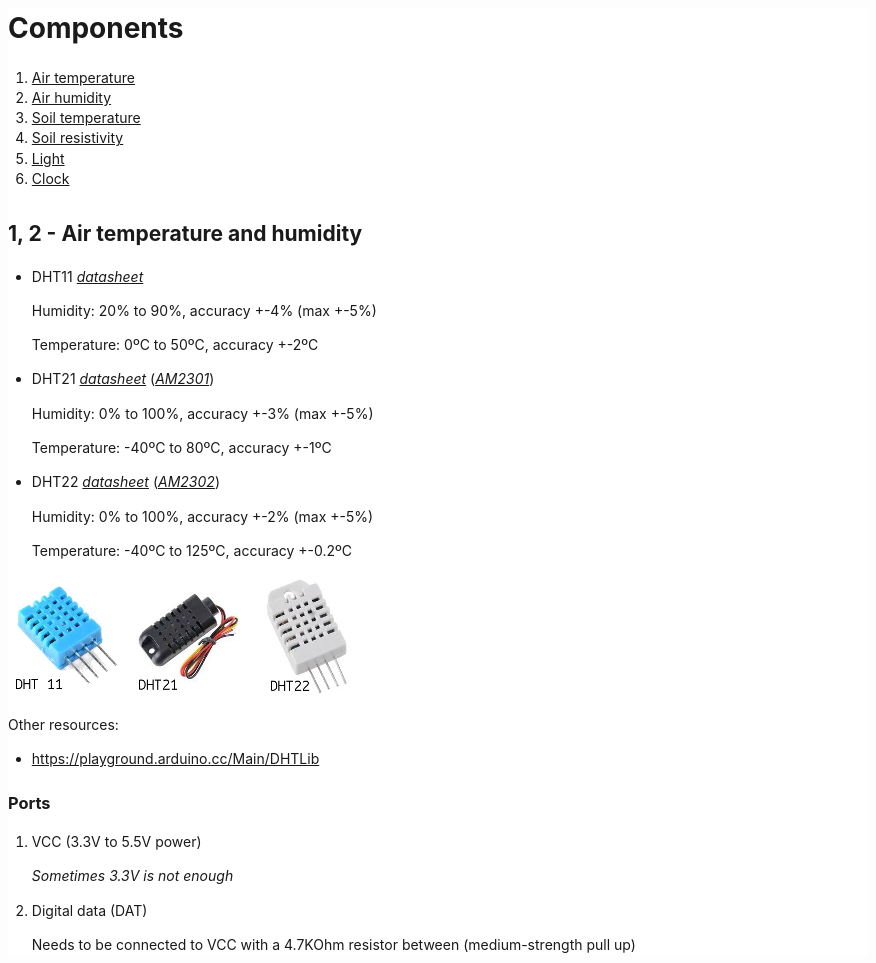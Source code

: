 # Components

1. [Air temperature](#1-2---air-temperature-and-humidity)
2. [Air humidity](#1-2---air-temperature-and-humidity)
3. [Soil temperature](#3---soil-temperature)
4. [Soil resistivity](#4---soil-resistivity)
5. [Light](#5---light)
6. [Clock](#6---clock)

## 1, 2 - Air temperature and humidity

- DHT11 [*datasheet*](https://github.com/internet-of-plants/embedded/raw/master/doc/datasheets/DHT11.pdf)

   Humidity: 20% to 90%, accuracy +-4% (max +-5%)

   Temperature: 0ºC to 50ºC, accuracy +-2ºC

- DHT21 [*datasheet*](https://github.com/internet-of-plants/embedded/raw/master/doc/datasheets/DHT21%20(HM2301).pdf) ([*AM2301*](https://github.com/internet-of-plants/embedded/raw/master/doc/datasheets/AM2301.pdf))

   Humidity: 0% to 100%, accuracy +-3% (max +-5%)

   Temperature: -40ºC to 80ºC, accuracy +-1ºC

- DHT22 [*datasheet*](https://github.com/internet-of-plants/embedded/raw/master/doc/datasheets/DHT22%20(AM2303).pdf) ([*AM2302*](https://github.com/internet-of-plants/embedded/raw/master/doc/datasheets/AM2302.pdf))

   Humidity: 0% to 100%, accuracy +-2% (max +-5%)

   Temperature: -40ºC to 125ºC, accuracy +-0.2ºC

![Images of the DHT11, DHT21 and DHT22](https://raw.githubusercontent.com/internet-of-plants/embedded/master/doc/images/models/DHT11_DHT21_DHT22.png)

Other resources:

- https://playground.arduino.cc/Main/DHTLib

### Ports

1. VCC (3.3V to 5.5V power)

    *Sometimes 3.3V is not enough*

2. Digital data (DAT)

    Needs to be connected to VCC with a 4.7KOhm resistor between (medium-strength pull up)
